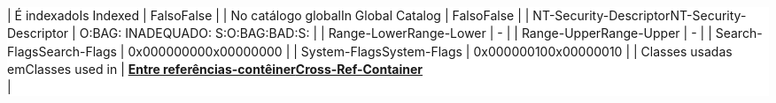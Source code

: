 | <span data-ttu-id="5dda1-256">É indexado</span><span class="sxs-lookup"><span data-stu-id="5dda1-256">Is Indexed</span></span>             | <span data-ttu-id="5dda1-257">Falso</span><span class="sxs-lookup"><span data-stu-id="5dda1-257">False</span></span>                                                         |
| <span data-ttu-id="5dda1-258">No catálogo global</span><span class="sxs-lookup"><span data-stu-id="5dda1-258">In Global Catalog</span></span>      | <span data-ttu-id="5dda1-259">Falso</span><span class="sxs-lookup"><span data-stu-id="5dda1-259">False</span></span>                                                         |
| <span data-ttu-id="5dda1-260">NT-Security-Descriptor</span><span class="sxs-lookup"><span data-stu-id="5dda1-260">NT-Security-Descriptor</span></span> | <span data-ttu-id="5dda1-261">O:BAG: INADEQUADO: S:</span><span class="sxs-lookup"><span data-stu-id="5dda1-261">O:BAG:BAD:S:</span></span>                                                  |
| <span data-ttu-id="5dda1-262">Range-Lower</span><span class="sxs-lookup"><span data-stu-id="5dda1-262">Range-Lower</span></span>            | \-                                                            |
| <span data-ttu-id="5dda1-263">Range-Upper</span><span class="sxs-lookup"><span data-stu-id="5dda1-263">Range-Upper</span></span>            | \-                                                            |
| <span data-ttu-id="5dda1-264">Search-Flags</span><span class="sxs-lookup"><span data-stu-id="5dda1-264">Search-Flags</span></span>           | <span data-ttu-id="5dda1-265">0x00000000</span><span class="sxs-lookup"><span data-stu-id="5dda1-265">0x00000000</span></span>                                                    |
| <span data-ttu-id="5dda1-266">System-Flags</span><span class="sxs-lookup"><span data-stu-id="5dda1-266">System-Flags</span></span>           | <span data-ttu-id="5dda1-267">0x00000010</span><span class="sxs-lookup"><span data-stu-id="5dda1-267">0x00000010</span></span>                                                    |
| <span data-ttu-id="5dda1-268">Classes usadas em</span><span class="sxs-lookup"><span data-stu-id="5dda1-268">Classes used in</span></span>        | [<span data-ttu-id="5dda1-269">**Entre referências-contêiner**</span><span class="sxs-lookup"><span data-stu-id="5dda1-269">**Cross-Ref-Container**</span></span>](c-crossrefcontainer.md)<br/> |



 

 





